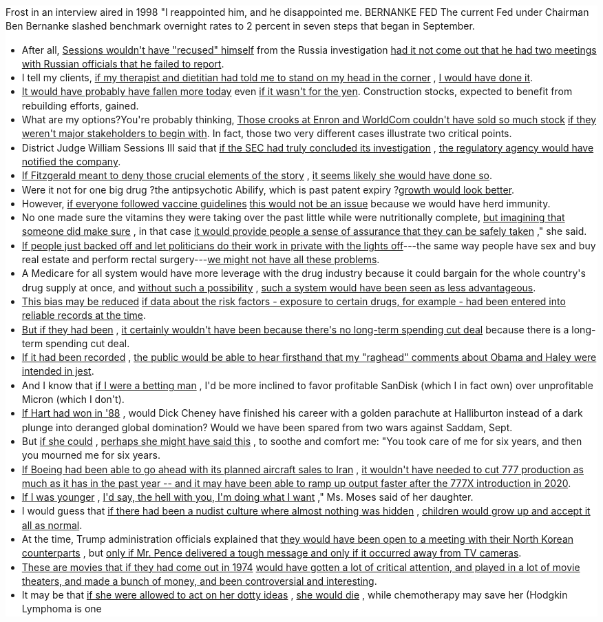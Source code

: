   Frost in an interview aired in 1998 "I reappointed him, and he disappointed me.
  BERNANKE FED The current Fed under Chairman Ben Bernanke slashed benchmark overnight
  rates to 2 percent in seven steps that began in September.
- After all, [Sessions wouldn't have "recused" himself](consequent) from the Russia
  investigation [had it not come out that he had two meetings with Russian officials
  that he failed to report](antecedent).
- I tell my clients, [if my therapist and dietitian had told me to stand on my head
  in the corner](antecedent) , [I would have done it](consequent).
- [It would have probably have fallen more today](consequent) even [if it wasn't
  for the yen](antecedent). Construction stocks, expected to benefit from rebuilding
  efforts, gained.
- What are my options?You're probably thinking, [Those crooks at Enron and WorldCom
  couldn't have sold so much stock](consequent) [if they weren't major stakeholders
  to begin with](antecedent). In fact, those two very different cases illustrate
  two critical points.
- District Judge William Sessions III said that [if the SEC had truly concluded its
  investigation](antecedent) , [the regulatory agency would have notified the company](consequent).
- [If Fitzgerald meant to deny those crucial elements of the story](antecedent) ,
  [it seems likely she would have done so](consequent).
- Were it not for one big drug ?the antipsychotic Abilify, which is past patent expiry
  ?[growth would look better](consequent).
- However, [if everyone followed vaccine guidelines](antecedent) [this would not be
  an issue](consequent) because we would have herd immunity.
- No one made sure the vitamins they were taking over the past little while were
  nutritionally complete, [but imagining that someone did make sure](antecedent) ,
  in that case [it would provide people a sense of assurance that they can be safely
  taken](consequent) ," she said.
- [If people just backed off and let politicians do their work in private with the
  lights off](antecedent)---the same way people have sex and buy real estate and perform
  rectal surgery---[we might not have all these problems](consequent).
- A Medicare for all system would have more leverage with the drug industry because
  it could bargain for the whole country's drug supply at once, and [without such
  a possibility](antecedent) , [such a system would have been seen as less advantageous](consequent).
- [This bias may be reduced](consequent) [if data about the risk factors - exposure
  to certain drugs, for example - had been entered into reliable records at the time](antecedent).
- [But if they had been](antecedent) , [it certainly wouldn't have been because there's
  no long-term spending cut deal](consequent) because there is a long-term spending
  cut deal.
- [If it had been recorded](antecedent) , [the public would be able to hear firsthand
  that my "raghead" comments about Obama and Haley were intended in jest](consequent).
- And I know that [if I were a betting man](antecedent) , I'd be more inclined to favor
  profitable SanDisk (which I in fact own) over unprofitable Micron (which I don't).
- [If Hart had won in '88](antecedent) , would Dick Cheney have finished his career
  with a golden parachute at Halliburton instead of a dark plunge into deranged global
  domination? Would we have been spared from two wars against Saddam, Sept.
- But [if she could](antecedent) , [perhaps she might have said this](consequent) ,
  to soothe and comfort me: "You took care of me for six years, and then you mourned
  me for six years.
- [If Boeing had been able to go ahead with its planned aircraft sales to Iran](antecedent) ,
  [it wouldn't have needed to cut 777 production as much as it has in the past year
  -- and it may have been able to ramp up output faster after the 777X introduction
  in 2020](consequent).
- [If I was younger](antecedent) , [I'd say, the hell with you, I'm doing what
  I want](consequent) ," Ms. Moses said of her daughter.
- I would guess that [if there had been a nudist culture where almost nothing was
  hidden](antecedent) , [children would grow up and accept it all as normal](consequent).
- At the time, Trump administration officials explained that [they would have been
  open to a meeting with their North Korean counterparts](consequent) , but [only if
  Mr. Pence delivered a tough message and only if it occurred away from TV cameras](antecedent).
- [These are movies that if they had come out in 1974](antecedent) [would have gotten
  a lot of critical attention, and played in a lot of movie theaters, and made a bunch
  of money, and been controversial and interesting](consequent).
- It may be that [if she were allowed to act on her dotty ideas](antecedent) , [she
  would die](consequent) , while chemotherapy may save her (Hodgkin Lymphoma is one